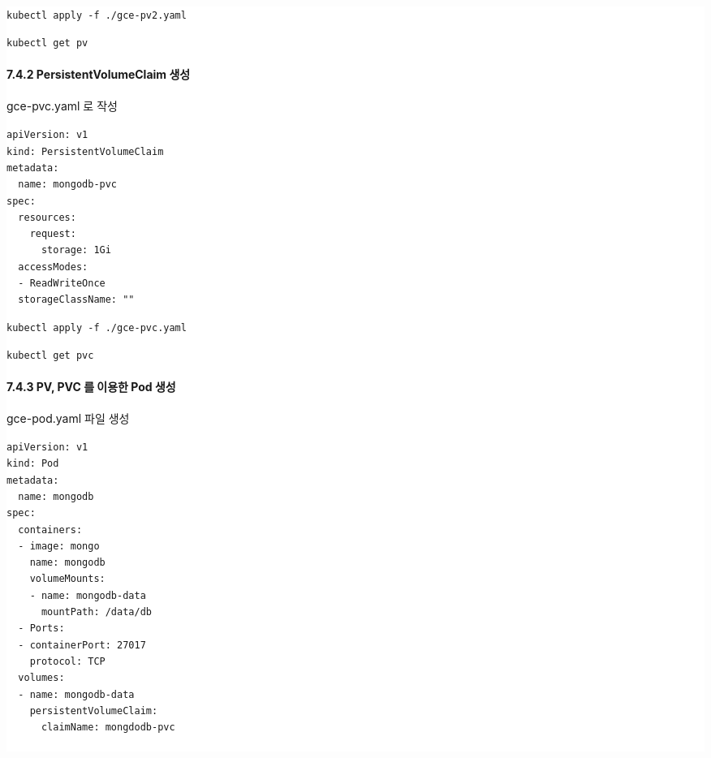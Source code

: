 

```{bash}
kubectl apply -f ./gce-pv2.yaml
```



```{bash}
kubectl get pv
```



#### 7.4.2 PersistentVolumeClaim 생성

gce-pvc.yaml 로 작성

```{yaml}
apiVersion: v1
kind: PersistentVolumeClaim
metadata:
  name: mongodb-pvc
spec:
  resources:
    request:
      storage: 1Gi
  accessModes:
  - ReadWriteOnce
  storageClassName: ""
```



```{bash}
kubectl apply -f ./gce-pvc.yaml
```



```{bash}
kubectl get pvc
```



#### 7.4.3 PV, PVC 를 이용한 Pod 생성

gce-pod.yaml 파일 생성

```{yaml}
apiVersion: v1
kind: Pod
metadata:
  name: mongodb
spec:
  containers:
  - image: mongo
    name: mongodb
    volumeMounts:
    - name: mongodb-data
      mountPath: /data/db
  - Ports:
  - containerPort: 27017
    protocol: TCP
  volumes:
  - name: mongodb-data
    persistentVolumeClaim:
      claimName: mongdodb-pvc
  
```
